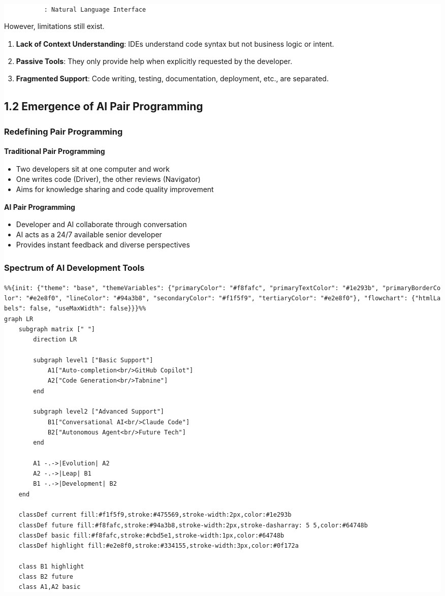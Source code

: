 ```mermaid
           : Natural Language Interface
```

However, limitations still exist.

1. **Lack of Context Understanding**: IDEs understand code syntax but not business logic or intent.

2. **Passive Tools**: They only provide help when explicitly requested by the developer.

3. **Fragmented Support**: Code writing, testing, documentation, deployment, etc., are separated.

## 1.2 Emergence of AI Pair Programming

### Redefining Pair Programming
**Traditional Pair Programming**

- Two developers sit at one computer and work
- One writes code (Driver), the other reviews (Navigator)
- Aims for knowledge sharing and code quality improvement

**AI Pair Programming**

- Developer and AI collaborate through conversation
- AI acts as a 24/7 available senior developer
- Provides instant feedback and diverse perspectives

### Spectrum of AI Development Tools

```mermaid
%%{init: {"theme": "base", "themeVariables": {"primaryColor": "#f8fafc", "primaryTextColor": "#1e293b", "primaryBorderColor": "#e2e8f0", "lineColor": "#94a3b8", "secondaryColor": "#f1f5f9", "tertiaryColor": "#e2e8f0"}, "flowchart": {"htmlLabels": false, "useMaxWidth": false}}}%%
graph LR
    subgraph matrix [" "]
        direction LR
        
        subgraph level1 ["Basic Support"]
            A1["Auto-completion<br/>GitHub Copilot"]
            A2["Code Generation<br/>Tabnine"]
        end
        
        subgraph level2 ["Advanced Support"]
            B1["Conversational AI<br/>Claude Code"]
            B2["Autonomous Agent<br/>Future Tech"]
        end
        
        A1 -.->|Evolution| A2
        A2 -.->|Leap| B1
        B1 -.->|Development| B2
    end
    
    classDef current fill:#f1f5f9,stroke:#475569,stroke-width:2px,color:#1e293b
    classDef future fill:#f8fafc,stroke:#94a3b8,stroke-width:2px,stroke-dasharray: 5 5,color:#64748b
    classDef basic fill:#f8fafc,stroke:#cbd5e1,stroke-width:1px,color:#64748b
    classDef highlight fill:#e2e8f0,stroke:#334155,stroke-width:3px,color:#0f172a
    
    class B1 highlight
    class B2 future
    class A1,A2 basic
```
